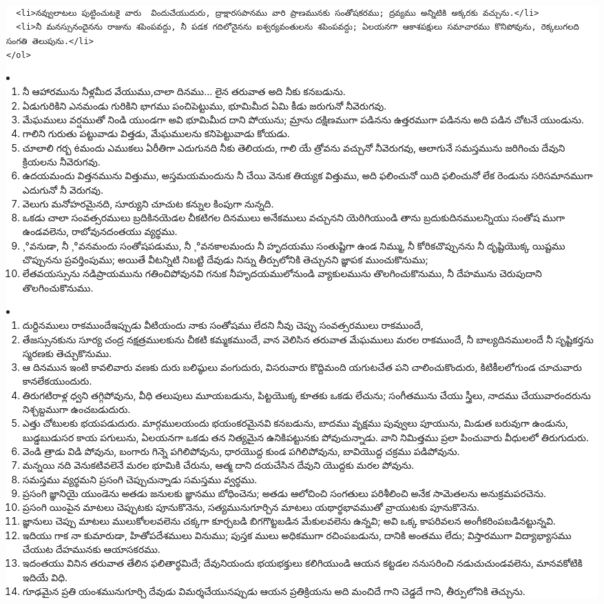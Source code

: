       <li>నవ్వులాటలు పుట్టించుటకై వారు  విందుచేయుదురు, ద్రాక్షారసపానము వారి ప్రాణమునకు సంతోషకరము; ద్రవ్యము అన్నిటికి అక్కరకు వచ్చును.</li>
      <li>నీ మనస్సునందైనను రాజును శపింపవద్దు, నీ పడక గదిలోనైనను ఐశ్వర్యవంతులను శపింపవద్దు; ఏలయనగా ఆకాశపక్షులు సమాచారము కొనిపోవును, రెక్కలుగలది సంగతి తెలుపును.</li>
    </ol>
  </li>
  <li>
    <ol>
      <li>నీ ఆహారమును నీళ్లమీద వేయుము,చాలా దినము... లైన తరువాత అది నీకు కనబడును.</li>
      <li>ఏడుగురికిని ఎనమండు గురికిని భాగము పంచిపెట్టుము, భూమిమీద ఏమి కీడు జరుగునో నీవెరుగవు.</li>
      <li>మేఘములు వర్షముతో నిండి యుండగా అవి భూమిమీద దాని పోయును; మ్రాను దక్షిణముగా పడినను ఉత్తరముగా పడినను అది పడిన చోటనే యుండును.</li>
      <li>గాలిని గురుతు పట్టువాడు విత్తడు, మేఘములను కనిపెట్టువాడు కోయడు.</li>
      <li>చూలాలి గర్బ éమందు ఎముకలు ఏరీతిగా ఎదుగునది నీకు తెలియదు, గాలి యే త్రోవను వచ్చునో నీవెరుగవు, ఆలాగునే సమస్తమును జరిగించు దేవుని క్రియలను నీవెరుగవు.</li>
      <li>ఉదయమందు విత్తనమును విత్తుము, అస్తమయమందును నీ చేయి వెనుక తియ్యక విత్తుము, అది ఫలించునో యిది ఫలించునో లేక రెండును సరిసమానముగా ఎదుగునో నీ వెరుగవు.</li>
      <li>వెలుగు మనోహరమైనది, సూర్యుని చూచుట కన్నుల కింపుగా నున్నది.</li>
      <li>ఒకడు చాలా సంవత్సరములు బ్రదికినయెడల చీకటిగల దినములు అనేకములు వచ్చునని  యెరిగియుండి తాను బ్రదుకుదినములన్నియు సంతోష ముగా ఉండవలెను, రాబోవునదంతయు వ్యర్థము.</li>
      <li>¸°వనుడా, నీ ¸°వనమందు సంతోషపడుము, నీ ¸°వనకాలమందు నీ హృదయము సంతుష్టిగా ఉండ నిమ్ము, నీ కోరికచొప్పునను నీ దృష్టియొక్క యిష్టము చొప్పునను ప్రవర్తింపుము; అయితే వీటన్నిటి నిబట్టి దేవుడు నిన్ను తీర్పులోనికి తెచ్చునని జ్ఞాపక ముంచుకొనుము;</li>
      <li>లేతవయస్సును నడిప్రాయమును గతించిపోవునవి గనుక నీహృదయములోనుండి వ్యాకులమును తొలగించుకొనుము, నీ దేహమును చెరుపుదాని తొలగించుకొనుము.</li>
    </ol>
  </li>
  <li>
    <ol>
      <li>దుర్దినములు రాకముందేఇప్పుడు వీటియందు  నాకు సంతోషము లేదని నీవు చెప్పు సంవత్సరములు రాకముందే,</li>
      <li>తేజస్సునకును సూర్య చంద్ర నక్షత్రములకును చీకటి కమ్మకముందే, వాన వెలిసిన తరువాత మేఘములు మరల రాకముందే, నీ బాల్యదినములందే నీ సృష్టికర్తను స్మరణకు తెచ్చుకొనుము.</li>
      <li>ఆ దినమున ఇంటి కావలివారు వణకు దురు బలిష్ఠులు వంగుదురు, విసరువారు కొద్దిమంది యగుటచేత పని చాలించుకొందురు, కిటికీలలోగుండ చూచువారు కానలేకయుందురు.</li>
      <li>తిరుగటిరాళ్ల ధ్వని తగ్గిపోవును, వీధి తలుపులు మూయబడును, పిట్టయొక్క కూతకు ఒకడు లేచును; సంగీతమును చేయు స్త్రీలు, నాదము చేయువారందరును నిశ్చబ్దముగా ఉంచబడుదురు.</li>
      <li>ఎత్తు చోటులకు భయపడుదురు. మార్గములయందు భయంకరమైనవి కనబడును, బాదము వృక్షము పువ్వులు పూయును, మిడుత బరువుగా ఉండును, బుడ్డబుడుసర కాయ పగులును, ఏలయనగా ఒకడు తన నిత్యమైన ఉనికిపట్టునకు పోవుచున్నాడు. వాని నిమిత్తము ప్రలా పించువారు వీధులలో తిరుగుదురు.</li>
      <li>వెండి త్రాడు విడి పోవును, బంగారు గిన్నె పగిలిపోవును, ధారయొద్ద కుండ పగిలిపోవును, బావియొద్ద చక్రము పడిపోవును.</li>
      <li>మన్నయి నది వెనుకటివలెనే మరల భూమికి చేరును, ఆత్మ దాని దయచేసిన దేవుని యొద్దకు మరల పోవును.</li>
      <li>సమస్తము వ్యర్థమని ప్రసంగి చెప్పుచున్నాడు సమస్తము వ్వర్థము.</li>
      <li>ప్రసంగి జ్ఞానియై యుండెను అతడు జనులకు జ్ఞానము బోధించెను; అతడు ఆలోచించి సంగతులు పరిశీలించి అనేక సామెతలను అనుక్రమపరచెను.</li>
      <li>ప్రసంగి యింపైన మాటలు చెప్పుటకు పూనుకొనెను, సత్యమునుగూర్చిన మాటలు యథార్థభావముతో వ్రాయుటకు పూనుకొనెను.</li>
      <li>జ్ఞానులు చెప్పు మాటలు ములుకోలలవలెను చక్కగా కూర్చబడి బిగగొట్టబడిన మేకులవలెను ఉన్నవి; అవి ఒక్క కాపరివలన అంగీకరింపబడినట్టున్నవి.</li>
      <li>ఇదియు గాక నా కుమారుడా, హితోపదేశములు వినుము; పుస్తక ములు అధికముగా రచింపబడును, దానికి అంతము లేదు; విస్తారముగా విద్యాభ్యాసము చేయుట దేహమునకు ఆయాసకరము.</li>
      <li>ఇదంతయు వినిన తరువాత తేలిన ఫలితార్థమిదే; దేవునియందు భయభక్తులు కలిగియుండి ఆయన కట్టడల ననుసరించి నడుచుచుండవలెను, మానవకోటికి ఇదియే విధి.</li>
      <li>గూఢమైన ప్రతి యంశమునుగూర్చి దేవుడు విమర్శచేయునప్పుడు ఆయన ప్రతిక్రియను అది మంచిదే గాని చెడ్డదే గాని, తీర్పులోనికి తెచ్చును.</li>
    </ol>
  </li>
</ol>